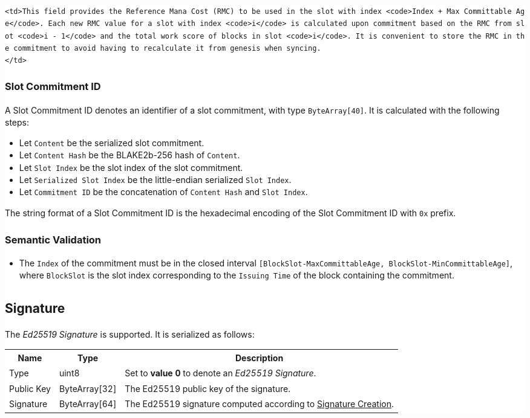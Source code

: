     <td>This field provides the Reference Mana Cost (RMC) to be used in the slot with index <code>Index + Max Committable Age</code>. Each new RMC value for a slot with index <code>i</code> is calculated upon commitment based on the RMC from slot <code>i - 1</code> and the total work score of blocks in slot <code>i</code>. It is convenient to store the RMC in the commitment to avoid having to recalculate it from genesis when syncing.
    </td>
  </tr>
</table>

### Slot Commitment ID

A Slot Commitment ID denotes an identifier of a slot commitment, with type `ByteArray[40]`. It is calculated with the
following steps:

- Let `Content` be the serialized slot commitment.
- Let `Content Hash` be the BLAKE2b-256 hash of `Content`.
- Let `Slot Index` be the slot index of the slot commitment.
- Let `Serialized Slot Index` be the little-endian serialized `Slot Index`.
- Let `Commitment ID` be the concatenation of `Content Hash` and `Slot Index`.

The string format of a Slot Commitment ID is the hexadecimal encoding of the Slot Commitment ID with `0x` prefix.

### Semantic Validation

- The `Index` of the commitment must be in the closed interval
  `[BlockSlot-MaxCommittableAge, BlockSlot-MinCommittableAge]`, where `BlockSlot` is the slot index corresponding to the
  `Issuing Time` of the block containing the commitment.

## Signature

The _Ed25519 Signature_ is supported. It is serialized as follows:

<table>
  <tr>
    <th>Name</th>
    <th>Type</th>
    <th>Description</th>
  </tr>
  <tr>
    <td>Type</td>
    <td>uint8</td>
    <td>
      Set to <strong>value 0</strong> to denote an <i>Ed25519 Signature</i>.
    </td>
  </tr>
  <tr>
    <td>Public Key</td>
    <td>ByteArray[32]</td>
    <td>The Ed25519 public key of the signature.</td>
  </tr>
  <tr>
    <td>Signature</td>
    <td>ByteArray[64]</td>
    <td>The Ed25519 signature computed according to <a href="#signature-creation">Signature Creation</a>.</td>
  </tr>
</table>

